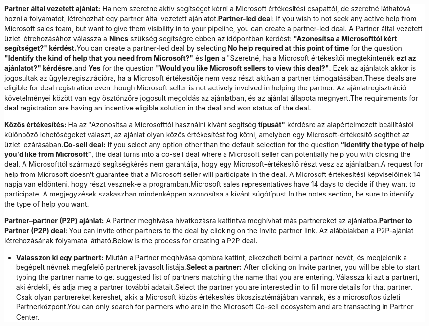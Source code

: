 <span data-ttu-id="eeafb-215">**Partner által vezetett ajánlat:** Ha nem szeretne aktív segítséget kérni a Microsoft értékesítési csapattól, de szeretné láthatóvá hozni a folyamatot, létrehozhat egy partner által vezetett ajánlatot.</span><span class="sxs-lookup"><span data-stu-id="eeafb-215">**Partner-led deal**: If you wish to not seek any active help from Microsoft sales team, but want to give them visibility in to your pipeline, you can create a partner-led deal.</span></span> <span data-ttu-id="eeafb-216">A Partner által vezetett üzlet létrehozásához válassza a **Nincs** szükség segítségre ebben az időpontban kérdést: **"Azonosítsa a Microsofttól kért segítséget?" kérdést.**</span><span class="sxs-lookup"><span data-stu-id="eeafb-216">You can create a partner-led deal by selecting **No help required at this point of time** for the question **"Identify the kind of help that you need from Microsoft?"**</span></span> <span data-ttu-id="eeafb-217">és **Igen** a "Szeretné, ha a Microsoft értékesítői megtekintenék **ezt az ajánlatot?" kérdésre.**</span><span class="sxs-lookup"><span data-stu-id="eeafb-217">and **Yes** for the question **"Would you like Microsoft sellers to view this deal?"**.</span></span> <span data-ttu-id="eeafb-218">Ezek az ajánlatok akkor is jogosultak az ügyletregisztrációra, ha a Microsoft értékesítője nem vesz részt aktívan a partner támogatásában.</span><span class="sxs-lookup"><span data-stu-id="eeafb-218">These deals are eligible for deal registration even though Microsoft seller is not actively involved in helping the partner.</span></span> <span data-ttu-id="eeafb-219">Az ajánlatregisztráció követelményei között van egy ösztönzőre jogosult megoldás az ajánlatban, és az ajánlat állapota megnyert.</span><span class="sxs-lookup"><span data-stu-id="eeafb-219">The requirements for deal registration are having an incentive eligible solution in the deal and won status of the deal.</span></span>

<span data-ttu-id="eeafb-220">**Közös értékesítés:** Ha az "Azonosítsa a Microsofttól használni kívánt segítség **típusát"** kérdésre az alapértelmezett beállítástól különböző lehetőségeket választ, az ajánlat olyan közös értékesítést fog kötni, amelyben egy Microsoft-értékesítő segíthet az üzlet lezárásában.</span><span class="sxs-lookup"><span data-stu-id="eeafb-220">**Co-sell deal:** If you select any option other than the default selection for the question **“Identify the type of help you'd like from Microsoft”**, the deal turns into a co-sell deal where a Microsoft seller can potentially help you with closing the deal.</span></span> <span data-ttu-id="eeafb-221">A Microsofttól származó segítségkérés nem garantálja, hogy egy Microsoft-értékesítő részt vesz az ajánlatban.</span><span class="sxs-lookup"><span data-stu-id="eeafb-221">A request for help from Microsoft doesn't guarantee that a Microsoft seller will participate in the deal.</span></span> <span data-ttu-id="eeafb-222">A Microsoft értékesítési képviselőinek 14 napja van eldönteni, hogy részt vesznek-e a programban.</span><span class="sxs-lookup"><span data-stu-id="eeafb-222">Microsoft sales representatives have 14 days to decide if they want to participate.</span></span> <span data-ttu-id="eeafb-223">A megjegyzések szakaszban mindenképpen azonosítsa a kívánt súgótípust.</span><span class="sxs-lookup"><span data-stu-id="eeafb-223">In the notes section, be sure to identify the type of help you want.</span></span>

<span data-ttu-id="eeafb-224">**Partner–partner (P2P) ajánlat:** A Partner meghívása hivatkozásra kattintva meghívhat más partnereket az ajánlatba.</span><span class="sxs-lookup"><span data-stu-id="eeafb-224">**Partner to Partner (P2P) deal**: You can invite other partners to the deal by clicking on the Invite partner link.</span></span> <span data-ttu-id="eeafb-225">Az alábbiakban a P2P-ajánlat létrehozásának folyamata látható.</span><span class="sxs-lookup"><span data-stu-id="eeafb-225">Below is the process for creating a P2P deal.</span></span>

- <span data-ttu-id="eeafb-226">**Válasszon ki egy partnert:** Miután a Partner meghívása gombra kattint, elkezdheti beírni a partner nevét, és megjelenik a begépelt névnek megfelelő partnerek javasolt listája.</span><span class="sxs-lookup"><span data-stu-id="eeafb-226">**Select a partner:** After clicking on Invite partner, you will be able to  start typing the partner name to get suggested list of partners matching the name that you are entering.</span></span> <span data-ttu-id="eeafb-227">Válassza ki azt a partnert, aki érdekli, és adja meg a partner további adatait.</span><span class="sxs-lookup"><span data-stu-id="eeafb-227">Select the partner you are interested in to fill more details for that partner.</span></span> <span data-ttu-id="eeafb-228">Csak olyan partnereket kereshet, akik a Microsoft közös értékesítés ökoszisztémájában vannak, és a microsoftos üzleti Partnerközpont.</span><span class="sxs-lookup"><span data-stu-id="eeafb-228">You can only search for partners who are in the Microsoft Co-sell ecosystem and are transacting in Partner Center.</span></span>
